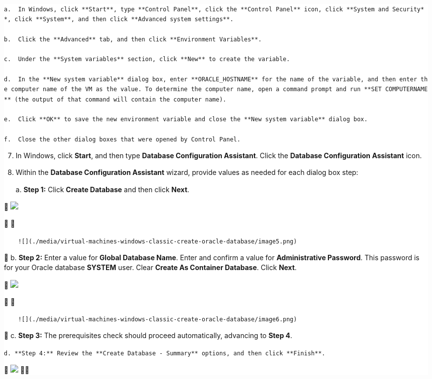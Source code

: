 	a.	In Windows, click **Start**, type **Control Panel**, click the **Control Panel** icon, click **System and Security**, click **System**, and then click **Advanced system settings**.

	b.	Click the **Advanced** tab, and then click **Environment Variables**.

	c.	Under the **System variables** section, click **New** to create the variable.

	d.	In the **New system variable** dialog box, enter **ORACLE_HOSTNAME** for the name of the variable, and then enter the computer name of the VM as the value. To determine the computer name, open a command prompt and run **SET COMPUTERNAME** (the output of that command will contain the computer name).

	e.	Click **OK** to save the new environment variable and close the **New system variable** dialog box.

	f.	Close the other dialog boxes that were opened by Control Panel.

7.	In Windows, click **Start**, and then type **Database Configuration Assistant**. Click the **Database Configuration Assistant** icon.

8.	Within the **Database Configuration Assistant** wizard, provide values as needed for each dialog box step:

	a.	**Step 1:** Click **Create Database** and then click **Next**.


		![](./media/virtual-machines-windows-classic-create-oracle-database/image5.png)





		![](./media/virtual-machines-windows-classic-create-oracle-database/image5.png)




	b. **Step 2:** Enter a value for **Global Database Name**. Enter and confirm a value for **Administrative Password**. This password is for your Oracle database **SYSTEM** user. Clear **Create As Container Database**. Click **Next**.


		![](./media/virtual-machines-windows-classic-create-oracle-database/image6.png)





		![](./media/virtual-machines-windows-classic-create-oracle-database/image6.png)




	c. **Step 3:** The prerequisites check should proceed automatically, advancing to **Step 4**.

	d. **Step 4:** Review the **Create Database - Summary** options, and then click **Finish**.


		![](./media/virtual-machines-windows-classic-create-oracle-database/image7.png)


